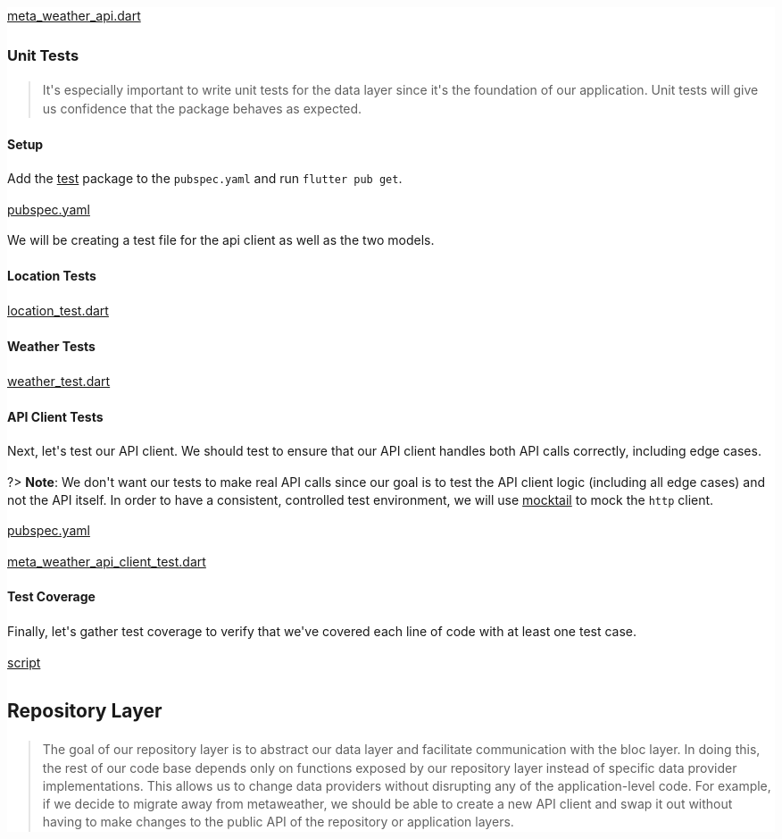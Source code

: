 [meta_weather_api.dart](https://raw.githubusercontent.com/felangel/bloc/master/examples/flutter_weather/packages/meta_weather_api/lib/meta_weather_api.dart ':include')

### Unit Tests

> It's especially important to write unit tests for the data layer since it's the foundation of our application. Unit tests will give us confidence that the package behaves as expected.

#### Setup

Add the [test](https://pub.dev/packages/test) package to the `pubspec.yaml` and run `flutter pub get`.

[pubspec.yaml](_snippets/flutter_weather_tutorial/data_layer/test_pubspec.yaml.md ':include')

We will be creating a test file for the api client as well as the two models.

#### Location Tests

[location_test.dart](https://raw.githubusercontent.com/felangel/bloc/master/examples/flutter_weather/packages/meta_weather_api/test/location_test.dart ':include')

#### Weather Tests

[weather_test.dart](https://raw.githubusercontent.com/felangel/bloc/master/examples/flutter_weather/packages/meta_weather_api/test/weather_test.dart ':include')

#### API Client Tests

Next, let's test our API client. We should test to ensure that our API client handles both API calls correctly, including edge cases.

?> **Note**: We don't want our tests to make real API calls since our goal is to test the API client logic (including all edge cases) and not the API itself. In order to have a consistent, controlled test environment, we will use [mocktail](https://github.com/felangel/mocktail) to mock the `http` client.

[pubspec.yaml](_snippets/flutter_weather_tutorial/data_layer/mocktail_pubspec.yaml.md ':include')

[meta_weather_api_client_test.dart](https://raw.githubusercontent.com/felangel/bloc/master/examples/flutter_weather/packages/meta_weather_api/test/meta_weather_api_client_test.dart ':include')

#### Test Coverage

Finally, let's gather test coverage to verify that we've covered each line of code with at least one test case.

[script](_snippets/flutter_weather_tutorial/test_coverage.sh.md ':include')

## Repository Layer

> The goal of our repository layer is to abstract our data layer and facilitate communication with the bloc layer. In doing this, the rest of our code base depends only on functions exposed by our repository layer instead of specific data provider implementations. This allows us to change data providers without disrupting any of the application-level code. For example, if we decide to migrate away from metaweather, we should be able to create a new API client and swap it out without having to make changes to the public API of the repository or application layers.
